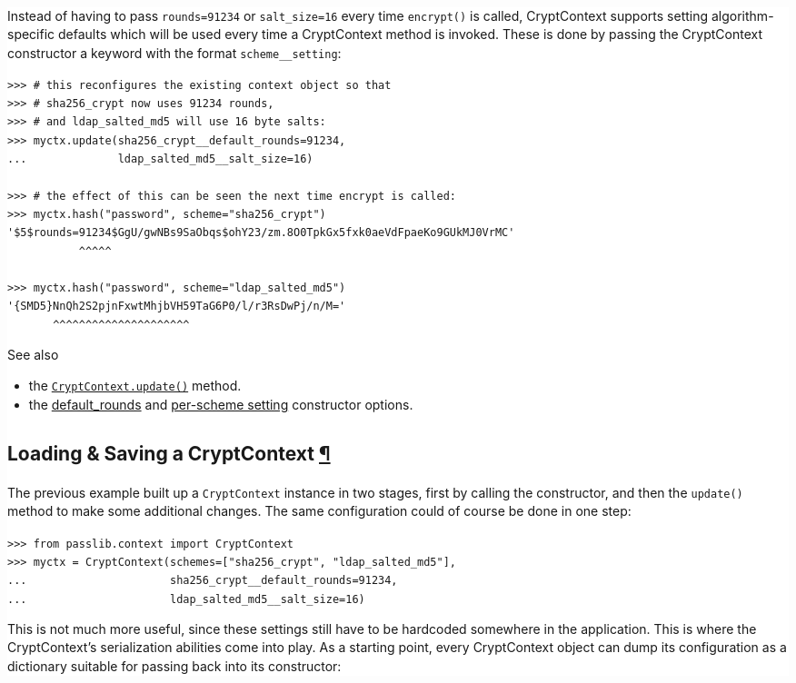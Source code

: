 Instead of having to pass `rounds=91234` or `salt_size=16` every time
`encrypt()` is called, CryptContext supports setting algorithm-specific
defaults which will be used every time a CryptContext method is invoked.
These is done by passing the CryptContext constructor a keyword with the format `scheme__setting`:

```
>>> # this reconfigures the existing context object so that
>>> # sha256_crypt now uses 91234 rounds,
>>> # and ldap_salted_md5 will use 16 byte salts:
>>> myctx.update(sha256_crypt__default_rounds=91234,
...              ldap_salted_md5__salt_size=16)

>>> # the effect of this can be seen the next time encrypt is called:
>>> myctx.hash("password", scheme="sha256_crypt")
'$5$rounds=91234$GgU/gwNBs9SaObqs$ohY23/zm.8O0TpkGx5fxk0aeVdFpaeKo9GUkMJ0VrMC'
           ^^^^^

>>> myctx.hash("password", scheme="ldap_salted_md5")
'{SMD5}NnQh2S2pjnFxwtMhjbVH59TaG6P0/l/r3RsDwPj/n/M='
       ^^^^^^^^^^^^^^^^^^^^^

```

See also

- the [`CryptContext.update()`](https://passlib.readthedocs.io/en/stable/lib/passlib.context.html#passlib.context.CryptContext.update "passlib.context.CryptContext.update") method.
- the [default\_rounds](https://passlib.readthedocs.io/en/stable/lib/passlib.context.html#context-default-rounds-option) and
[per-scheme setting](https://passlib.readthedocs.io/en/stable/lib/passlib.context.html#context-other-option) constructor options.

## Loading & Saving a CryptContext [¶](https://passlib.readthedocs.io/en/stable/narr/context-tutorial.html\#loading-saving-a-cryptcontext "Permalink to this headline")

The previous example built up a `CryptContext` instance
in two stages, first by calling the constructor, and then the `update()`
method to make some additional changes. The same configuration
could of course be done in one step:

```
>>> from passlib.context import CryptContext
>>> myctx = CryptContext(schemes=["sha256_crypt", "ldap_salted_md5"],
...                      sha256_crypt__default_rounds=91234,
...                      ldap_salted_md5__salt_size=16)

```

This is not much more useful, since these settings still have to be
hardcoded somewhere in the application. This is where the CryptContext’s
serialization abilities come into play. As a starting point,
every CryptContext object can dump its configuration as a dictionary
suitable for passing back into its constructor:

